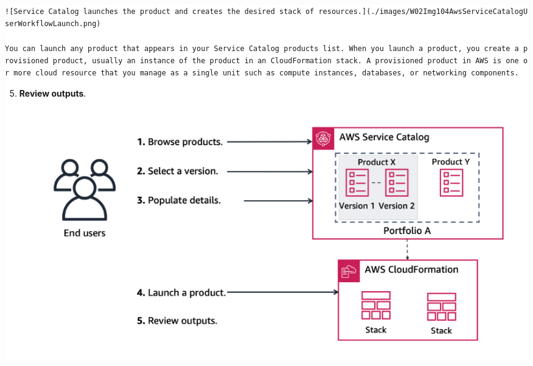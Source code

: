     ![Service Catalog launches the product and creates the desired stack of resources.](./images/W02Img104AwsServiceCatalogUserWorkflowLaunch.png)

    You can launch any product that appears in your Service Catalog products list. When you launch a product, you create a provisioned product, usually an instance of the product in an CloudFormation stack. A provisioned product in AWS is one or more cloud resource that you manage as a single unit such as compute instances, databases, or networking components.

5. **Review outputs**.

    ![Review outputs.](./images/W02Img105AwsServiceCatalogUserWorkflowReview.png)
